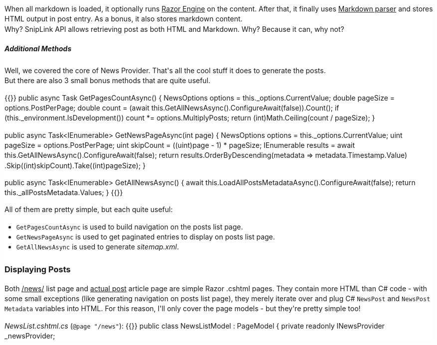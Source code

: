 When all markdown is loaded, it optionally runs [Razor Engine](#razor) on the content. After that, it finally uses [Markdown parser](#markdown) and stores HTML output in post entry. As a bonus, it also stores markdown content.  
Why? SnipLink API allows retrieving post as both HTML and Markdown.
Why? Because it can, why not?

##### Additional Methods
Well, we covered the core of News Provider. That's all the cool stuff it does to generate the posts.  
But there are also 3 small bonus methods that are quite useful.

{{<highlight cs>}}
public async Task<int> GetPagesCountAsync()
{
    NewsOptions options = this._options.CurrentValue;
    double pageSize = options.PostPerPage;
    double count = (await this.GetAllNewsAsync().ConfigureAwait(false)).Count();
    if (this._environment.IsDevelopment())
        count *= options.MultiplyPosts;
    return (int)Math.Ceiling(count / pageSize);
}

public async Task<IEnumerable<NewsPostMetadata>> GetNewsPageAsync(int page)
{
    NewsOptions options = this._options.CurrentValue;
    uint pageSize = options.PostPerPage;
    uint skipCount = ((uint)page - 1) * pageSize;
    IEnumerable<NewsPostMetadata> results = await this.GetAllNewsAsync().ConfigureAwait(false);
    return results.OrderByDescending(metadata => metadata.Timestamp.Value)
        .Skip((int)skipCount).Take((int)pageSize);
}

public async Task<IEnumerable<NewsPostMetadata>> GetAllNewsAsync()
{
    await this.LoadAllPostsMetadataAsync().ConfigureAwait(false);
    return this._allPostsMetadata.Values;
}
{{</highlight>}}

All of them are pretty simple, but each quite useful:
- `GetPagesCountAsync` is used to build navigation on the posts list page.
- `GetNewsPageAsync` is used to get paginated entries to display on posts list page.
- `GetAllNewsAsync` is used to generate *sitemap.xml*.

### Displaying Posts
Both [/news/](https://beta.sniplink.net/news) list page and [actual post](https://beta.sniplink.net/news/release-v0.2.0) article page are simple Razor .cshtml pages. They contain more HTML than C# code - with some small exceptions (like generating navigation on posts list page), they merely iterate over and plug C# `NewsPost` and `NewsPostMetadata` variables into HTML. For this reason, I'll only cover the page models - but they're pretty simple too!

*NewsList.cshtml.cs* (`@page "/news"`):
{{<highlight cs>}}
public class NewsListModel : PageModel
{
    private readonly INewsProvider _newsProvider;
